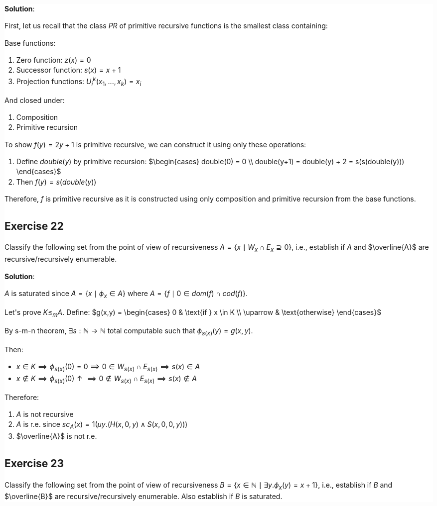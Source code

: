 **Solution**: 

First, let us recall that the class $PR$ of primitive recursive functions is the smallest class containing:

Base functions:

1. Zero function: $z(x) = 0$
2. Successor function: $s(x) = x + 1$
3. Projection functions: $U^k_i(x_1,...,x_k) = x_i$

And closed under:

1. Composition
2. Primitive recursion

To show $f(y) = 2y + 1$ is primitive recursive, we can construct it using only these operations:

1. Define $double(y)$ by primitive recursion: $\begin{cases} double(0) = 0 \\ double(y+1) = double(y) + 2 = s(s(double(y))) \end{cases}$
2. Then $f(y) = s(double(y))$

Therefore, $f$ is primitive recursive as it is constructed using only composition and primitive recursion from the base functions.
## Exercise 22

Classify the following set from the point of view of recursiveness $A = \{x \mid W_x \cap E_x \supseteq {0}\}$, i.e., establish if $A$ and $\overline{A}$ are recursive/recursively enumerable.

**Solution**: 

$A$ is saturated since $A = \{x \mid \phi_x \in A\}$ where $A = \{f \mid 0 \in dom(f) \cap cod(f)\}$.

Let's prove $K \leq_m A$. Define: $g(x,y) = \begin{cases} 0 & \text{if } x \in K \\ \uparrow & \text{otherwise} \end{cases}$

By s-m-n theorem, $\exists s : \mathbb{N} \to \mathbb{N}$ total computable such that $\phi_{s(x)}(y) = g(x,y)$.

Then:

- $x \in K \implies \phi_{s(x)}(0) = 0 \implies 0 \in W_{s(x)} \cap E_{s(x)} \implies s(x) \in A$
- $x \notin K \implies \phi_{s(x)}(0)\uparrow \implies 0 \notin W_{s(x)} \cap E_{s(x)} \implies s(x) \notin A$

Therefore:

1. $A$ is not recursive
2. $A$ is r.e. since $sc_A(x) = 1(\mu y.(H(x,0,y) \land S(x,0,0,y)))$
3. $\overline{A}$ is not r.e.
## Exercise 23

Classify the following set from the point of view of recursiveness $B = \{x \in \mathbb{N} \mid \exists y. \phi_x(y) = x + 1\}$, i.e., establish if $B$ and $\overline{B}$ are recursive/recursively enumerable. Also establish if $B$ is saturated.
